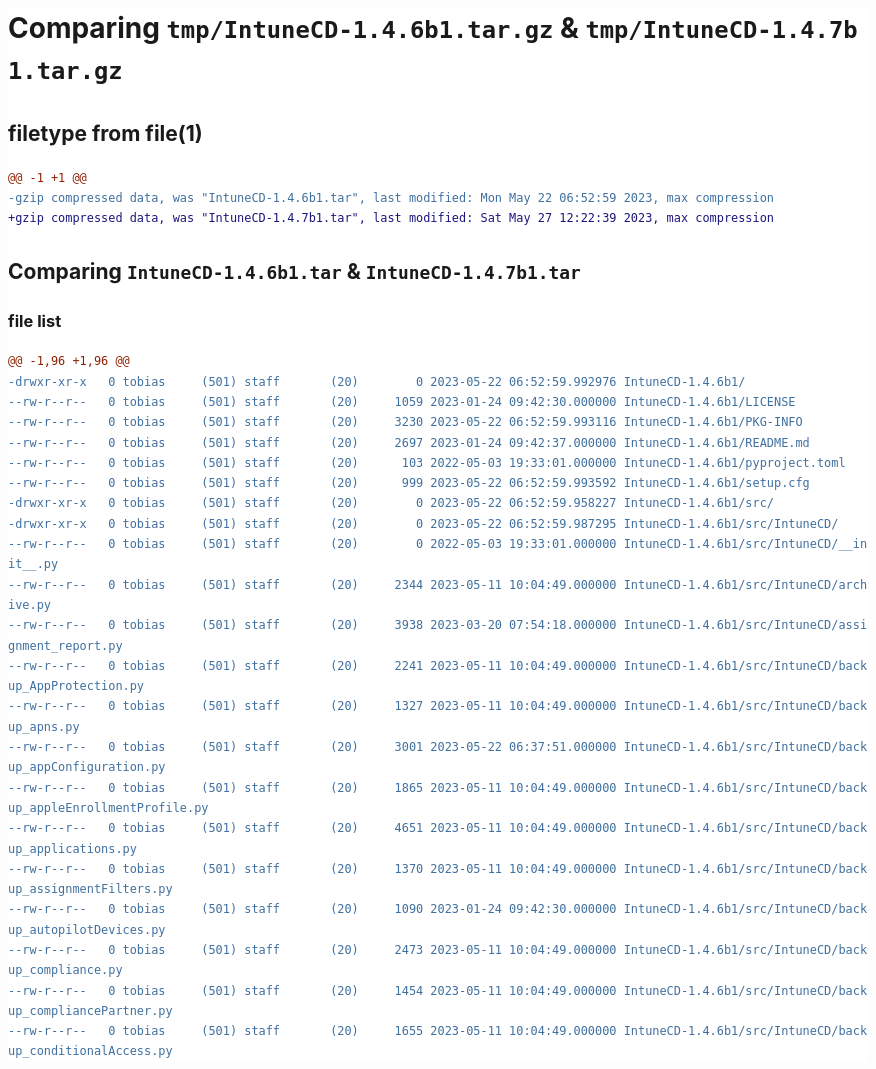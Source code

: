 # Comparing `tmp/IntuneCD-1.4.6b1.tar.gz` & `tmp/IntuneCD-1.4.7b1.tar.gz`

## filetype from file(1)

```diff
@@ -1 +1 @@
-gzip compressed data, was "IntuneCD-1.4.6b1.tar", last modified: Mon May 22 06:52:59 2023, max compression
+gzip compressed data, was "IntuneCD-1.4.7b1.tar", last modified: Sat May 27 12:22:39 2023, max compression
```

## Comparing `IntuneCD-1.4.6b1.tar` & `IntuneCD-1.4.7b1.tar`

### file list

```diff
@@ -1,96 +1,96 @@
-drwxr-xr-x   0 tobias     (501) staff       (20)        0 2023-05-22 06:52:59.992976 IntuneCD-1.4.6b1/
--rw-r--r--   0 tobias     (501) staff       (20)     1059 2023-01-24 09:42:30.000000 IntuneCD-1.4.6b1/LICENSE
--rw-r--r--   0 tobias     (501) staff       (20)     3230 2023-05-22 06:52:59.993116 IntuneCD-1.4.6b1/PKG-INFO
--rw-r--r--   0 tobias     (501) staff       (20)     2697 2023-01-24 09:42:37.000000 IntuneCD-1.4.6b1/README.md
--rw-r--r--   0 tobias     (501) staff       (20)      103 2022-05-03 19:33:01.000000 IntuneCD-1.4.6b1/pyproject.toml
--rw-r--r--   0 tobias     (501) staff       (20)      999 2023-05-22 06:52:59.993592 IntuneCD-1.4.6b1/setup.cfg
-drwxr-xr-x   0 tobias     (501) staff       (20)        0 2023-05-22 06:52:59.958227 IntuneCD-1.4.6b1/src/
-drwxr-xr-x   0 tobias     (501) staff       (20)        0 2023-05-22 06:52:59.987295 IntuneCD-1.4.6b1/src/IntuneCD/
--rw-r--r--   0 tobias     (501) staff       (20)        0 2022-05-03 19:33:01.000000 IntuneCD-1.4.6b1/src/IntuneCD/__init__.py
--rw-r--r--   0 tobias     (501) staff       (20)     2344 2023-05-11 10:04:49.000000 IntuneCD-1.4.6b1/src/IntuneCD/archive.py
--rw-r--r--   0 tobias     (501) staff       (20)     3938 2023-03-20 07:54:18.000000 IntuneCD-1.4.6b1/src/IntuneCD/assignment_report.py
--rw-r--r--   0 tobias     (501) staff       (20)     2241 2023-05-11 10:04:49.000000 IntuneCD-1.4.6b1/src/IntuneCD/backup_AppProtection.py
--rw-r--r--   0 tobias     (501) staff       (20)     1327 2023-05-11 10:04:49.000000 IntuneCD-1.4.6b1/src/IntuneCD/backup_apns.py
--rw-r--r--   0 tobias     (501) staff       (20)     3001 2023-05-22 06:37:51.000000 IntuneCD-1.4.6b1/src/IntuneCD/backup_appConfiguration.py
--rw-r--r--   0 tobias     (501) staff       (20)     1865 2023-05-11 10:04:49.000000 IntuneCD-1.4.6b1/src/IntuneCD/backup_appleEnrollmentProfile.py
--rw-r--r--   0 tobias     (501) staff       (20)     4651 2023-05-11 10:04:49.000000 IntuneCD-1.4.6b1/src/IntuneCD/backup_applications.py
--rw-r--r--   0 tobias     (501) staff       (20)     1370 2023-05-11 10:04:49.000000 IntuneCD-1.4.6b1/src/IntuneCD/backup_assignmentFilters.py
--rw-r--r--   0 tobias     (501) staff       (20)     1090 2023-01-24 09:42:30.000000 IntuneCD-1.4.6b1/src/IntuneCD/backup_autopilotDevices.py
--rw-r--r--   0 tobias     (501) staff       (20)     2473 2023-05-11 10:04:49.000000 IntuneCD-1.4.6b1/src/IntuneCD/backup_compliance.py
--rw-r--r--   0 tobias     (501) staff       (20)     1454 2023-05-11 10:04:49.000000 IntuneCD-1.4.6b1/src/IntuneCD/backup_compliancePartner.py
--rw-r--r--   0 tobias     (501) staff       (20)     1655 2023-05-11 10:04:49.000000 IntuneCD-1.4.6b1/src/IntuneCD/backup_conditionalAccess.py
```